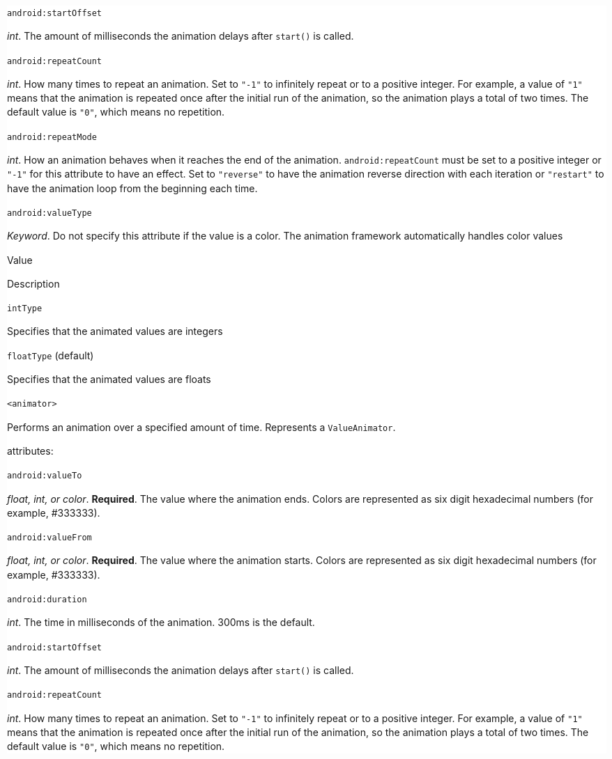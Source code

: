 `android:startOffset`

_int_. The amount of milliseconds the animation delays after `start()` is called.

`android:repeatCount`

_int_. How many times to repeat an animation. Set to `"-1"` to infinitely repeat or to a positive integer. For example, a value of `"1"` means that the animation is repeated once after the initial run of the animation, so the animation plays a total of two times. The default value is `"0"`, which means no repetition.

`android:repeatMode`

_int_. How an animation behaves when it reaches the end of the animation. `android:repeatCount` must be set to a positive integer or `"-1"` for this attribute to have an effect. Set to `"reverse"` to have the animation reverse direction with each iteration or `"restart"` to have the animation loop from the beginning each time.

`android:valueType`

_Keyword_. Do not specify this attribute if the value is a color. The animation framework automatically handles color values

Value

Description

`intType`

Specifies that the animated values are integers

`floatType` (default)

Specifies that the animated values are floats

`<animator>`

Performs an animation over a specified amount of time. Represents a `ValueAnimator`.

attributes:

`android:valueTo`

_float, int, or color_. **Required**. The value where the animation ends. Colors are represented as six digit hexadecimal numbers (for example, #333333).

`android:valueFrom`

_float, int, or color_. **Required**. The value where the animation starts. Colors are represented as six digit hexadecimal numbers (for example, #333333).

`android:duration`

_int_. The time in milliseconds of the animation. 300ms is the default.

`android:startOffset`

_int_. The amount of milliseconds the animation delays after `start()` is called.

`android:repeatCount`

_int_. How many times to repeat an animation. Set to `"-1"` to infinitely repeat or to a positive integer. For example, a value of `"1"` means that the animation is repeated once after the initial run of the animation, so the animation plays a total of two times. The default value is `"0"`, which means no repetition.
